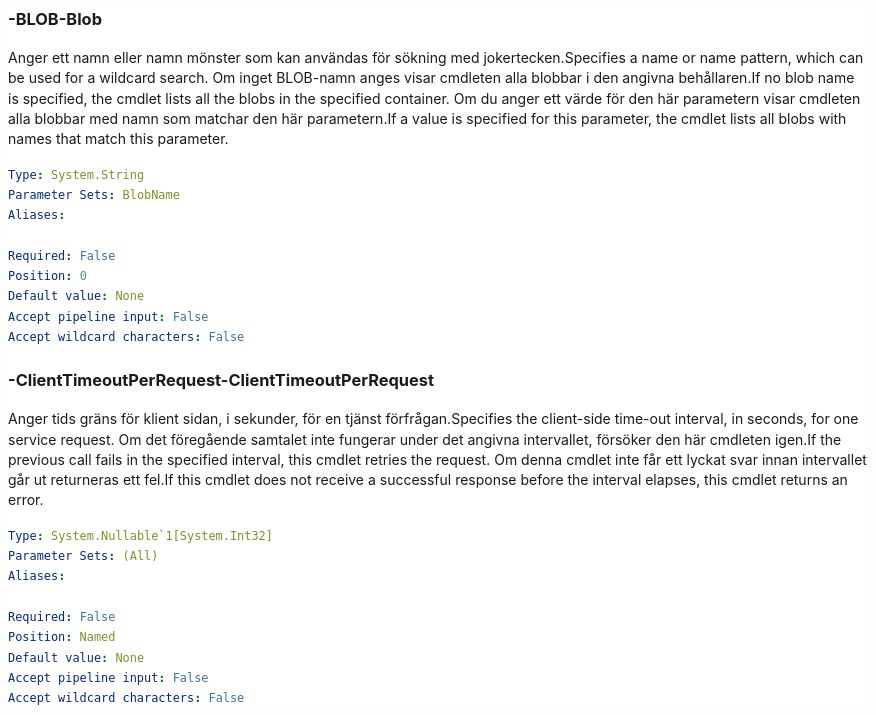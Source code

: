 ### <span data-ttu-id="140e6-125">-BLOB</span><span class="sxs-lookup"><span data-stu-id="140e6-125">-Blob</span></span>
<span data-ttu-id="140e6-126">Anger ett namn eller namn mönster som kan användas för sökning med jokertecken.</span><span class="sxs-lookup"><span data-stu-id="140e6-126">Specifies a name or name pattern, which can be used for a wildcard search.</span></span>
<span data-ttu-id="140e6-127">Om inget BLOB-namn anges visar cmdleten alla blobbar i den angivna behållaren.</span><span class="sxs-lookup"><span data-stu-id="140e6-127">If no blob name is specified, the cmdlet lists all the blobs in the specified container.</span></span>
<span data-ttu-id="140e6-128">Om du anger ett värde för den här parametern visar cmdleten alla blobbar med namn som matchar den här parametern.</span><span class="sxs-lookup"><span data-stu-id="140e6-128">If a value is specified for this parameter, the cmdlet lists all blobs with names that match this parameter.</span></span>

```yaml
Type: System.String
Parameter Sets: BlobName
Aliases:

Required: False
Position: 0
Default value: None
Accept pipeline input: False
Accept wildcard characters: False
```

### <span data-ttu-id="140e6-129">-ClientTimeoutPerRequest</span><span class="sxs-lookup"><span data-stu-id="140e6-129">-ClientTimeoutPerRequest</span></span>
<span data-ttu-id="140e6-130">Anger tids gräns för klient sidan, i sekunder, för en tjänst förfrågan.</span><span class="sxs-lookup"><span data-stu-id="140e6-130">Specifies the client-side time-out interval, in seconds, for one service request.</span></span>
<span data-ttu-id="140e6-131">Om det föregående samtalet inte fungerar under det angivna intervallet, försöker den här cmdleten igen.</span><span class="sxs-lookup"><span data-stu-id="140e6-131">If the previous call fails in the specified interval, this cmdlet retries the request.</span></span>
<span data-ttu-id="140e6-132">Om denna cmdlet inte får ett lyckat svar innan intervallet går ut returneras ett fel.</span><span class="sxs-lookup"><span data-stu-id="140e6-132">If this cmdlet does not receive a successful response before the interval elapses, this cmdlet returns an error.</span></span>

```yaml
Type: System.Nullable`1[System.Int32]
Parameter Sets: (All)
Aliases:

Required: False
Position: Named
Default value: None
Accept pipeline input: False
Accept wildcard characters: False
```
